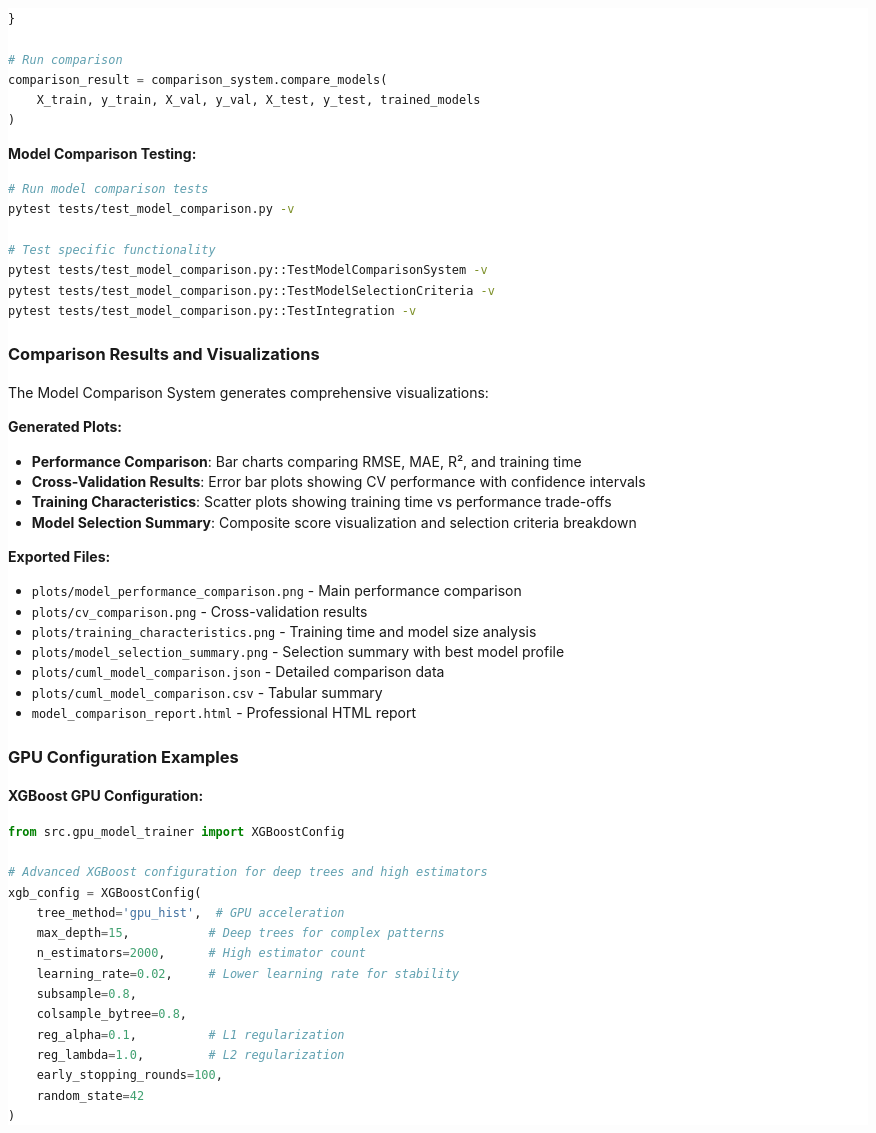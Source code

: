 ```python
}

# Run comparison
comparison_result = comparison_system.compare_models(
    X_train, y_train, X_val, y_val, X_test, y_test, trained_models
)
```

**Model Comparison Testing:**

```bash
# Run model comparison tests
pytest tests/test_model_comparison.py -v

# Test specific functionality
pytest tests/test_model_comparison.py::TestModelComparisonSystem -v
pytest tests/test_model_comparison.py::TestModelSelectionCriteria -v
pytest tests/test_model_comparison.py::TestIntegration -v
```

### Comparison Results and Visualizations

The Model Comparison System generates comprehensive visualizations:

**Generated Plots:**

- **Performance Comparison**: Bar charts comparing RMSE, MAE, R², and training time
- **Cross-Validation Results**: Error bar plots showing CV performance with confidence intervals
- **Training Characteristics**: Scatter plots showing training time vs performance trade-offs
- **Model Selection Summary**: Composite score visualization and selection criteria breakdown

**Exported Files:**

- `plots/model_performance_comparison.png` - Main performance comparison
- `plots/cv_comparison.png` - Cross-validation results
- `plots/training_characteristics.png` - Training time and model size analysis
- `plots/model_selection_summary.png` - Selection summary with best model profile
- `plots/cuml_model_comparison.json` - Detailed comparison data
- `plots/cuml_model_comparison.csv` - Tabular summary
- `model_comparison_report.html` - Professional HTML report

### GPU Configuration Examples

**XGBoost GPU Configuration:**

```python
from src.gpu_model_trainer import XGBoostConfig

# Advanced XGBoost configuration for deep trees and high estimators
xgb_config = XGBoostConfig(
    tree_method='gpu_hist',  # GPU acceleration
    max_depth=15,           # Deep trees for complex patterns
    n_estimators=2000,      # High estimator count
    learning_rate=0.02,     # Lower learning rate for stability
    subsample=0.8,
    colsample_bytree=0.8,
    reg_alpha=0.1,          # L1 regularization
    reg_lambda=1.0,         # L2 regularization
    early_stopping_rounds=100,
    random_state=42
)
```
